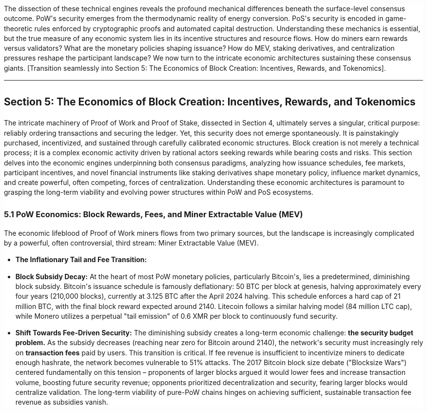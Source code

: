 The dissection of these technical engines reveals the profound mechanical differences beneath the surface-level consensus outcome. PoW's security emerges from the thermodynamic reality of energy conversion. PoS's security is encoded in game-theoretic rules enforced by cryptographic proofs and automated capital destruction. Understanding these mechanics is essential, but the true measure of any economic system lies in its incentive structures and resource flows. How do miners earn rewards versus validators? What are the monetary policies shaping issuance? How do MEV, staking derivatives, and centralization pressures reshape the participant landscape? We now turn to the intricate economic architectures sustaining these consensus giants. [Transition seamlessly into Section 5: The Economics of Block Creation: Incentives, Rewards, and Tokenomics].



---





## Section 5: The Economics of Block Creation: Incentives, Rewards, and Tokenomics

The intricate machinery of Proof of Work and Proof of Stake, dissected in Section 4, ultimately serves a singular, critical purpose: reliably ordering transactions and securing the ledger. Yet, this security does not emerge spontaneously. It is painstakingly purchased, incentivized, and sustained through carefully calibrated economic structures. Block creation is not merely a technical process; it is a complex economic activity driven by rational actors seeking rewards while bearing costs and risks. This section delves into the economic engines underpinning both consensus paradigms, analyzing how issuance schedules, fee markets, participant incentives, and novel financial instruments like staking derivatives shape monetary policy, influence market dynamics, and create powerful, often competing, forces of centralization. Understanding these economic architectures is paramount to grasping the long-term viability and evolving power structures within PoW and PoS ecosystems.

### 5.1 PoW Economics: Block Rewards, Fees, and Miner Extractable Value (MEV)

The economic lifeblood of Proof of Work miners flows from two primary sources, but the landscape is increasingly complicated by a powerful, often controversial, third stream: Miner Extractable Value (MEV).

*   **The Inflationary Tail and Fee Transition:**

*   **Block Subsidy Decay:** At the heart of most PoW monetary policies, particularly Bitcoin's, lies a predetermined, diminishing block subsidy. Bitcoin's issuance schedule is famously deflationary: 50 BTC per block at genesis, halving approximately every four years (210,000 blocks), currently at 3.125 BTC after the April 2024 halving. This schedule enforces a hard cap of 21 million BTC, with the final block reward expected around 2140. Litecoin follows a similar halving model (84 million LTC cap), while Monero utilizes a perpetual "tail emission" of 0.6 XMR per block to continuously fund security.

*   **Shift Towards Fee-Driven Security:** The diminishing subsidy creates a long-term economic challenge: **the security budget problem.** As the subsidy decreases (reaching near zero for Bitcoin around 2140), the network's security must increasingly rely on **transaction fees** paid by users. This transition is critical. If fee revenue is insufficient to incentivize miners to dedicate enough hashrate, the network becomes vulnerable to 51% attacks. The 2017 Bitcoin block size debate ("Blocksize Wars") centered fundamentally on this tension – proponents of larger blocks argued it would lower fees and increase transaction volume, boosting future security revenue; opponents prioritized decentralization and security, fearing larger blocks would centralize validation. The long-term viability of pure-PoW chains hinges on achieving sufficient, sustainable transaction fee revenue as subsidies vanish.
